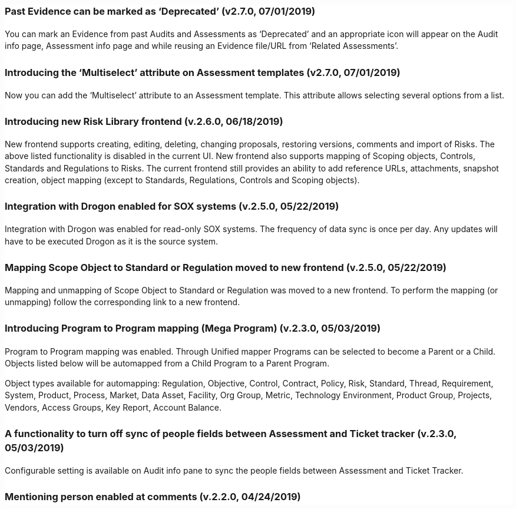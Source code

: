 ### Past Evidence can be marked as ‘Deprecated’ (v2.7.0, 07/01/2019)

You can mark an Evidence from past Audits and Assessments as ‘Deprecated’ and an appropriate icon will appear on the Audit info page, Assessment info page and while reusing an Evidence file/URL from ‘Related Assessments’.

### Introducing the ‘Multiselect’ attribute on Assessment templates (v2.7.0, 07/01/2019)

Now you can add the ‘Multiselect’ attribute to an Assessment template. This attribute allows selecting several options from a list.

### Introducing new Risk Library frontend (v.2.6.0, 06/18/2019)

New frontend supports creating, editing, deleting, changing proposals, restoring versions, comments and import of Risks. The above listed functionality is disabled in the current UI. New frontend also supports mapping of Scoping objects, Controls, Standards and Regulations to Risks. The current frontend still provides an ability to add reference URLs, attachments, snapshot creation, object mapping (except to Standards, Regulations, Controls and Scoping objects).

### Integration with Drogon enabled for SOX systems (v.2.5.0, 05/22/2019)

Integration with Drogon was enabled for read-only SOX systems. The frequency of data sync is once per day. Any updates will have to be executed Drogon as it is the source system.

### Mapping Scope Object to Standard or Regulation moved to new frontend (v.2.5.0, 05/22/2019)

Mapping and unmapping of Scope Object to Standard or Regulation was moved to a new frontend. To perform the mapping (or unmapping) follow the corresponding link to a new frontend.

### Introducing Program to Program mapping (Mega Program) (v.2.3.0, 05/03/2019)

Program to Program mapping was enabled. Through Unified mapper Programs can be selected to become a Parent or a Child. Objects listed below will be automapped from a Child Program to a Parent Program.

Object types available for automapping: Regulation, Objective, Control, Contract, Policy, Risk, Standard, Thread, Requirement, System, Product, Process, Market, Data Asset, Facility, Org Group, Metric, Technology Environment, Product Group, Projects, Vendors, Access Groups, Key Report, Account Balance.

### A functionality to turn off sync of people fields between Assessment and Ticket tracker (v.2.3.0, 05/03/2019)

Configurable setting is available on Audit info pane to sync the people fields between Assessment and Ticket Tracker.

### Mentioning person enabled at comments (v.2.2.0, 04/24/2019)
